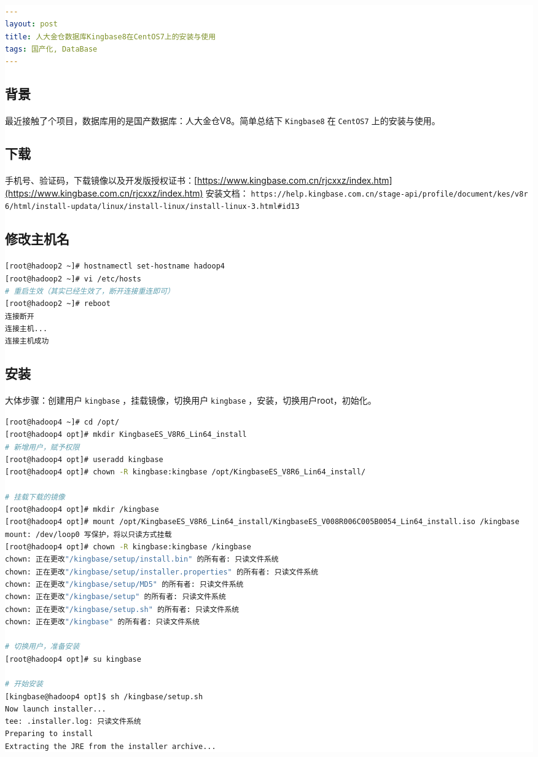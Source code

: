 ```yaml
---
layout: post
title: 人大金仓数据库Kingbase8在CentOS7上的安装与使用
tags: 国产化, DataBase
---
```


## 背景

最近接触了个项目，数据库用的是国产数据库：人大金仓V8。简单总结下 `Kingbase8` 在 `CentOS7` 上的安装与使用。

## 下载

手机号、验证码，下载镜像以及开发版授权证书：[https://www.kingbase.com.cn/rjcxxz/index.htm](https://www.kingbase.com.cn/rjcxxz/index.htm)
安装文档： `https://help.kingbase.com.cn/stage-api/profile/document/kes/v8r6/html/install-updata/linux/install-linux/install-linux-3.html#id13`

## 修改主机名

```bash
[root@hadoop2 ~]# hostnamectl set-hostname hadoop4
[root@hadoop2 ~]# vi /etc/hosts
# 重启生效（其实已经生效了，断开连接重连即可）
[root@hadoop2 ~]# reboot
连接断开
连接主机...
连接主机成功
```

## 安装

大体步骤：创建用户 `kingbase` ，挂载镜像，切换用户 `kingbase` ，安装，切换用户root，初始化。

```bash
[root@hadoop4 ~]# cd /opt/
[root@hadoop4 opt]# mkdir KingbaseES_V8R6_Lin64_install
# 新增用户，赋予权限
[root@hadoop4 opt]# useradd kingbase
[root@hadoop4 opt]# chown -R kingbase:kingbase /opt/KingbaseES_V8R6_Lin64_install/

# 挂载下载的镜像
[root@hadoop4 opt]# mkdir /kingbase
[root@hadoop4 opt]# mount /opt/KingbaseES_V8R6_Lin64_install/KingbaseES_V008R006C005B0054_Lin64_install.iso /kingbase
mount: /dev/loop0 写保护，将以只读方式挂载
[root@hadoop4 opt]# chown -R kingbase:kingbase /kingbase
chown: 正在更改"/kingbase/setup/install.bin" 的所有者: 只读文件系统
chown: 正在更改"/kingbase/setup/installer.properties" 的所有者: 只读文件系统
chown: 正在更改"/kingbase/setup/MD5" 的所有者: 只读文件系统
chown: 正在更改"/kingbase/setup" 的所有者: 只读文件系统
chown: 正在更改"/kingbase/setup.sh" 的所有者: 只读文件系统
chown: 正在更改"/kingbase" 的所有者: 只读文件系统

# 切换用户，准备安装
[root@hadoop4 opt]# su kingbase

# 开始安装
[kingbase@hadoop4 opt]$ sh /kingbase/setup.sh
Now launch installer...
tee: .installer.log: 只读文件系统
Preparing to install
Extracting the JRE from the installer archive...
```